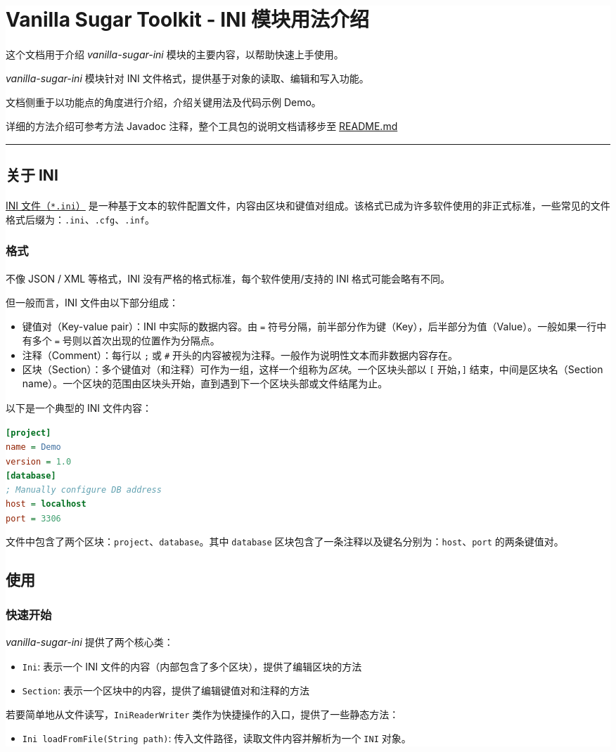 Vanilla Sugar Toolkit - INI 模块用法介绍
=====================

这个文档用于介绍 *vanilla-sugar-ini* 模块的主要内容，以帮助快速上手使用。

*vanilla-sugar-ini* 模块针对 INI 文件格式，提供基于对象的读取、编辑和写入功能。

文档侧重于以功能点的角度进行介绍，介绍关键用法及代码示例 Demo。

详细的方法介绍可参考方法 Javadoc 注释，整个工具包的说明文档请移步至 [README.md](README.md)

---

## 关于 INI

[INI 文件（`*.ini`）](https://en.wikipedia.org/wiki/INI_file)
是一种基于文本的软件配置文件，内容由区块和键值对组成。该格式已成为许多软件使用的非正式标准，一些常见的文件格式后缀为：`.ini`、`.cfg`、`.inf`。

### 格式

不像 JSON / XML 等格式，INI 没有严格的格式标准，每个软件使用/支持的 INI 格式可能会略有不同。

但一般而言，INI 文件由以下部分组成：

- 键值对（Key-value pair）：INI 中实际的数据内容。由 `=`
  符号分隔，前半部分作为键（Key），后半部分为值（Value）。一般如果一行中有多个 `=` 号则以首次出现的位置作为分隔点。
- 注释（Comment）：每行以 `;` 或 `#` 开头的内容被视为注释。一般作为说明性文本而非数据内容存在。
- 区块（Section）：多个键值对（和注释）可作为一组，这样一个组称为*区块*。一个区块头部以 `[` 开始，`]` 结束，中间是区块名（Section
  name）。一个区块的范围由区块头开始，直到遇到下一个区块头部或文件结尾为止。

以下是一个典型的 INI 文件内容：

```ini
[project]
name = Demo
version = 1.0
[database]
; Manually configure DB address
host = localhost
port = 3306
```

文件中包含了两个区块：`project`、`database`。其中 `database` 区块包含了一条注释以及键名分别为：`host`、`port` 的两条键值对。

## 使用

### 快速开始

*vanilla-sugar-ini* 提供了两个核心类：

- `Ini`: 表示一个 INI 文件的内容（内部包含了多个区块），提供了编辑区块的方法

- `Section`: 表示一个区块中的内容，提供了编辑键值对和注释的方法

若要简单地从文件读写，`IniReaderWriter` 类作为快捷操作的入口，提供了一些静态方法：

- `Ini loadFromFile(String path)`: 传入文件路径，读取文件内容并解析为一个 `INI` 对象。
